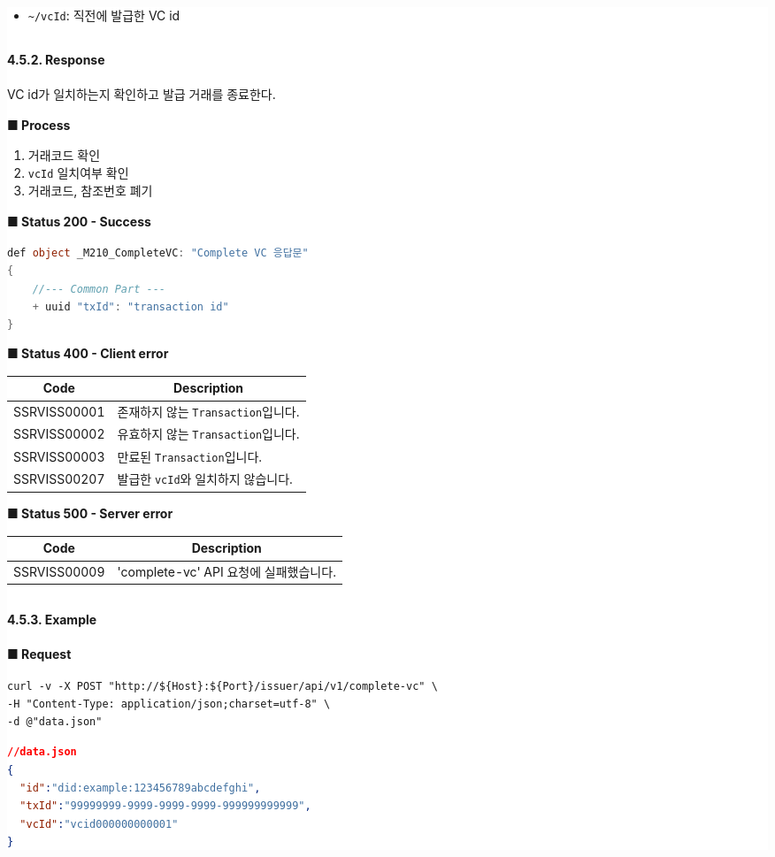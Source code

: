 - `~/vcId`: 직전에 발급한 VC id

<div style="page-break-after: always; margin-top: 30px;"></div>

#### 4.5.2. Response

VC id가 일치하는지 확인하고 발급 거래를 종료한다.

**■ Process**

1. 거래코드 확인
1. `vcId` 일치여부 확인
1. 거래코드, 참조번호 폐기

**■ Status 200 - Success**

```c#
def object _M210_CompleteVC: "Complete VC 응답문"
{    
    //--- Common Part ---
    + uuid "txId": "transaction id"
}
```

**■ Status 400 - Client error**

| Code | Description |
| :--: | ----------- |
| SSRVISS00001 | 존재하지 않는 `Transaction`입니다. |
| SSRVISS00002 | 유효하지 않는 `Transaction`입니다. |
| SSRVISS00003 | 만료된 `Transaction`입니다. |
| SSRVISS00207 | 발급한 `vcId`와 일치하지 않습니다. |


**■ Status 500 - Server error**

| Code | Description |
| :--: | ----------- |
| SSRVISS00009 | 'complete-vc' API 요청에 실패했습니다. |

<div style="page-break-after: always; margin-top: 30px;"></div>

#### 4.5.3. Example

**■ Request**

```shell
curl -v -X POST "http://${Host}:${Port}/issuer/api/v1/complete-vc" \
-H "Content-Type: application/json;charset=utf-8" \
-d @"data.json"
```

```json
//data.json
{
  "id":"did:example:123456789abcdefghi",
  "txId":"99999999-9999-9999-9999-999999999999",
  "vcId":"vcid000000000001"
}
```
